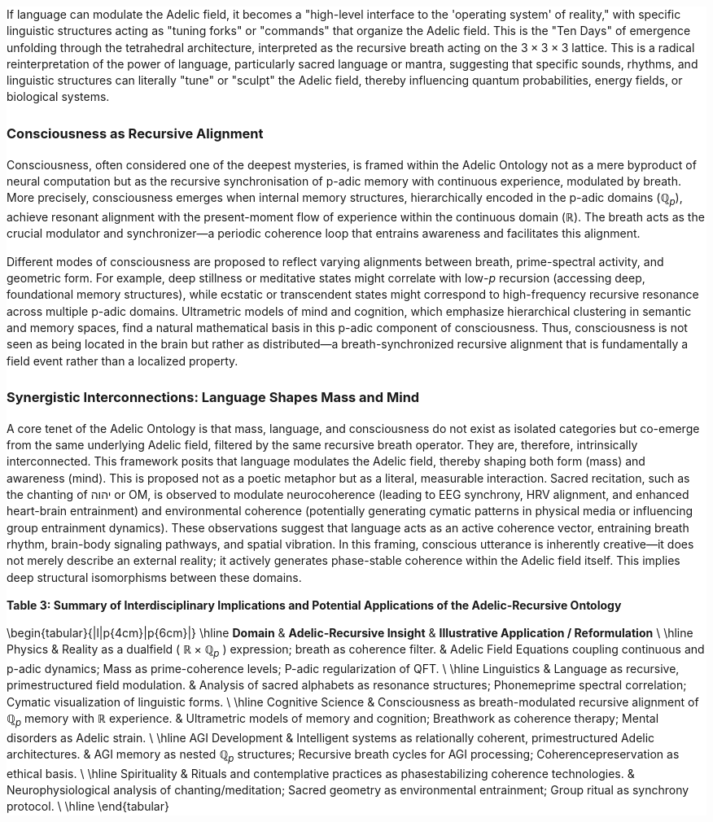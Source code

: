 If language can modulate the Adelic field, it becomes a "high-level interface to the 'operating system' of reality," with specific linguistic structures acting as "tuning forks" or "commands" that organize the Adelic field. This is the "Ten Days" of emergence unfolding through the tetrahedral architecture, interpreted as the recursive breath acting on the $3 \times 3 \times 3$ lattice. This is a radical reinterpretation of the power of language, particularly sacred language or mantra, suggesting that specific sounds, rhythms, and linguistic structures can literally "tune" or "sculpt" the Adelic field, thereby influencing quantum probabilities, energy fields, or biological systems.

### Consciousness as Recursive Alignment

Consciousness, often considered one of the deepest mysteries, is framed within the Adelic Ontology not as a mere byproduct of neural computation but as the recursive synchronisation of p-adic memory with continuous experience, modulated by breath. More precisely, consciousness emerges when internal memory structures, hierarchically encoded in the p-adic domains ($\mathbb{Q}_p$), achieve resonant alignment with the present-moment flow of experience within the continuous domain ($\mathbb{R}$). The breath acts as the crucial modulator and synchronizer—a periodic coherence loop that entrains awareness and facilitates this alignment.

Different modes of consciousness are proposed to reflect varying alignments between breath, prime-spectral activity, and geometric form. For example, deep stillness or meditative states might correlate with low-$p$ recursion (accessing deep, foundational memory structures), while ecstatic or transcendent states might correspond to high-frequency recursive resonance across multiple p-adic domains. Ultrametric models of mind and cognition, which emphasize hierarchical clustering in semantic and memory spaces, find a natural mathematical basis in this p-adic component of consciousness. Thus, consciousness is not seen as being located in the brain but rather as distributed—a breath-synchronized recursive alignment that is fundamentally a field event rather than a localized property.

### Synergistic Interconnections: Language Shapes Mass and Mind

A core tenet of the Adelic Ontology is that mass, language, and consciousness do not exist as isolated categories but co-emerge from the same underlying Adelic field, filtered by the same recursive breath operator. They are, therefore, intrinsically interconnected. This framework posits that language modulates the Adelic field, thereby shaping both form (mass) and awareness (mind). This is proposed not as a poetic metaphor but as a literal, measurable interaction. Sacred recitation, such as the chanting of יהוה or OM, is observed to modulate neurocoherence (leading to EEG synchrony, HRV alignment, and enhanced heart-brain entrainment) and environmental coherence (potentially generating cymatic patterns in physical media or influencing group entrainment dynamics). These observations suggest that language acts as an active coherence vector, entraining breath rhythm, brain-body signaling pathways, and spatial vibration. In this framing, conscious utterance is inherently creative—it does not merely describe an external reality; it actively generates phase-stable coherence within the Adelic field itself. This implies deep structural isomorphisms between these domains.

**Table 3: Summary of Interdisciplinary Implications and Potential Applications of the Adelic-Recursive Ontology**


\begin{tabular}{|l|p{4cm}|p{6cm}|}
\hline **Domain** & **Adelic-Recursive Insight** & **Illustrative Application / Reformulation** \\
\hline Physics & Reality as a dualfield ( $\mathbb{R} \times \mathbb{Q}_p$ ) expression; breath as coherence filter. & Adelic Field Equations coupling continuous and p-adic dynamics; Mass as prime-coherence levels; P-adic regularization of QFT. \\
\hline Linguistics & Language as recursive, primestructured field modulation. & Analysis of sacred alphabets as resonance structures; Phonemeprime spectral correlation; Cymatic visualization of linguistic forms. \\
\hline Cognitive Science & Consciousness as breath-modulated recursive alignment of $\mathbb{Q}_p$ memory with $\mathbb{R}$ experience. & Ultrametric models of memory and cognition; Breathwork as coherence therapy; Mental disorders as Adelic strain. \\
\hline AGI Development & Intelligent systems as relationally coherent, primestructured Adelic architectures. & AGI memory as nested $\mathbb{Q}_p$ structures; Recursive breath cycles for AGI processing; Coherencepreservation as ethical basis. \\
\hline Spirituality & Rituals and contemplative practices as phasestabilizing coherence technologies. & Neurophysiological analysis of chanting/meditation; Sacred geometry as environmental entrainment; Group ritual as synchrony protocol. \\
\hline
\end{tabular}